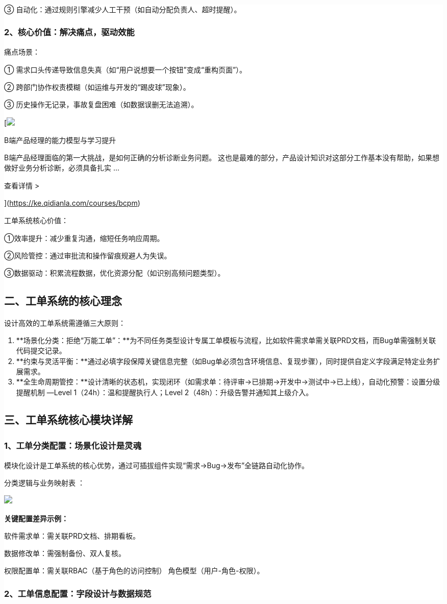③ 自动化：通过规则引擎减少人工干预（如自动分配负责人、超时提醒）。

### 2、核心价值：解决痛点，驱动效能

痛点场景：

① 需求口头传递导致信息失真（如“用户说想要一个按钮”变成“重构页面”）。

② 跨部门协作权责模糊（如运维与开发的“踢皮球”现象）。

③ 历史操作无记录，事故复盘困难（如数据误删无法追溯）。

[![](https://image.woshipm.com/2023/08/02/1554eea8-30e3-11ee-88e7-00163e0b5ff3.png)

B端产品经理的能力模型与学习提升

B端产品经理面临的第一大挑战，是如何正确的分析诊断业务问题。 这也是最难的部分，产品设计知识对这部分工作基本没有帮助，如果想做好业务分析诊断，必须具备扎实 ...

查看详情 >

](https://ke.qidianla.com/courses/bcpm)

工单系统核心价值：

①效率提升：减少重复沟通，缩短任务响应周期。

②风险管控：通过审批流和操作留痕规避人为失误。

③数据驱动：积累流程数据，优化资源分配（如识别高频问题类型）。

## 二、工单系统的核心理念

设计高效的工单系统需遵循三大原则：

1.  **场景化分类：拒绝“万能工单”：**为不同任务类型设计专属工单模板与流程，比如软件需求单需关联PRD文档，而Bug单需强制关联代码提交记录。
2.  **约束与灵活平衡：**通过必填字段保障关键信息完整（如Bug单必须包含环境信息、复现步骤），同时提供自定义字段满足特定业务扩展需求。
3.  **全生命周期管控：**设计清晰的状态机，实现闭环（如需求单：待评审→已排期→开发中→测试中→已上线），自动化预警：设置分级提醒机制 —Level 1（24h）：温和提醒执行人；Level 2（48h）：升级告警并通知其上级介入。

## 三、工单系统核心模块详解

### 1、工单分类配置：场景化设计是灵魂

模块化设计是工单系统的核心优势，通过可插拔组件实现“需求→Bug→发布”全链路自动化协作。

分类逻辑与业务映射表 ：

![](https://image.woshipm.com/2025/06/03/377b868e-4047-11f0-adfa-00163e09d72f.png)

**关键配置差异示例：**

软件需求单：需关联PRD文档、排期看板。

数据修改单：需强制备份、双人复核。

权限配置单：需关联RBAC（基于角色的访问控制） 角色模型（用户-角色-权限）。

### 2、工单信息配置：字段设计与数据规范
